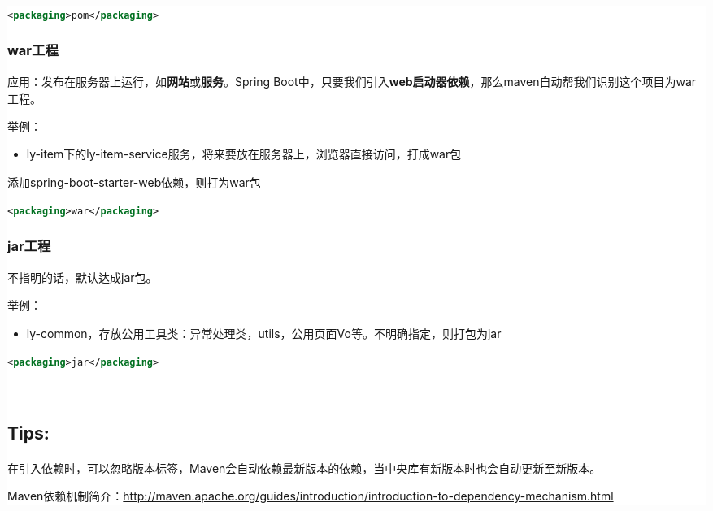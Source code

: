 ```xml
<packaging>pom</packaging>
```

### war工程

应用：发布在服务器上运行，如**网站**或**服务**。Spring Boot中，只要我们引入**web启动器依赖**，那么maven自动帮我们识别这个项目为war工程。

举例：

- ly-item下的ly-item-service服务，将来要放在服务器上，浏览器直接访问，打成war包

添加spring-boot-starter-web依赖，则打为war包

```xml
<packaging>war</packaging>
```

### jar工程

不指明的话，默认达成jar包。

举例：

- ly-common，存放公用工具类：异常处理类，utils，公用页面Vo等。不明确指定，则打包为jar

```xml
<packaging>jar</packaging>
```

​	







## Tips:

在引入依赖时，可以忽略版本<version>标签，Maven会自动依赖最新版本的依赖，当中央库有新版本时也会自动更新至新版本。

Maven依赖机制简介：http://maven.apache.org/guides/introduction/introduction-to-dependency-mechanism.html

